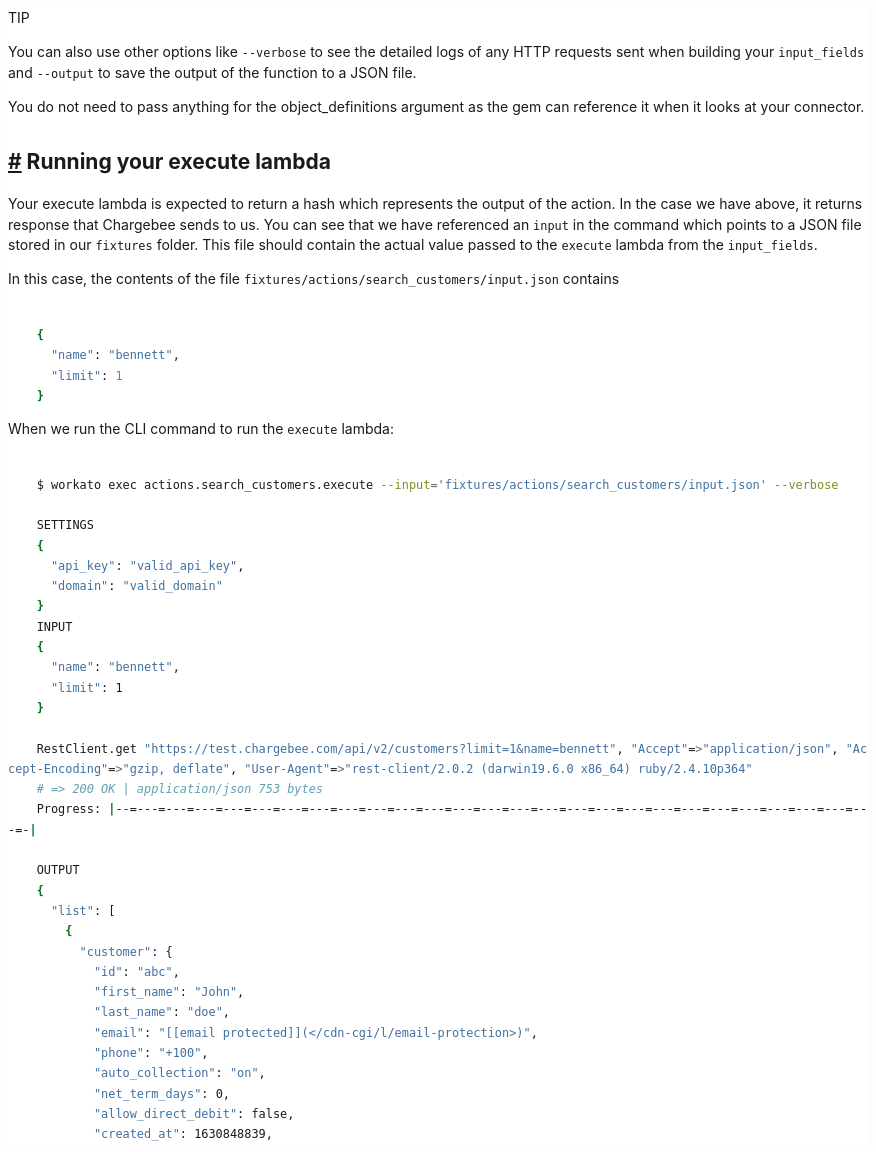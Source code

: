 TIP

You can also use other options like `--verbose` to see the detailed logs of any HTTP requests sent when building your `input_fields` and `--output` to save the output of the function to a JSON file.

You do not need to pass anything for the object_definitions argument as the gem can reference it when it looks at your connector.

## [#](<#running-your-execute-lambda>) Running your execute lambda

Your execute lambda is expected to return a hash which represents the output of the action. In the case we have above, it returns response that Chargebee sends to us. You can see that we have referenced an `input` in the command which points to a JSON file stored in our `fixtures` folder. This file should contain the actual value passed to the `execute` lambda from the `input_fields`.

In this case, the contents of the file `fixtures/actions/search_customers/input.json` contains
```ruby
 
    {
      "name": "bennett",
      "limit": 1
    }


```

When we run the CLI command to run the `execute` lambda:
```bash
 
    $ workato exec actions.search_customers.execute --input='fixtures/actions/search_customers/input.json' --verbose

    SETTINGS
    {
      "api_key": "valid_api_key",
      "domain": "valid_domain"
    }
    INPUT
    {
      "name": "bennett",
      "limit": 1
    }

    RestClient.get "https://test.chargebee.com/api/v2/customers?limit=1&name=bennett", "Accept"=>"application/json", "Accept-Encoding"=>"gzip, deflate", "User-Agent"=>"rest-client/2.0.2 (darwin19.6.0 x86_64) ruby/2.4.10p364"
    # => 200 OK | application/json 753 bytes                                                                                
    Progress: |--=---=---=---=---=---=---=---=---=---=---=---=---=---=---=---=---=---=---=---=---=---=---=---=---=---=---=-|

    OUTPUT
    {
      "list": [
        {
          "customer": {
            "id": "abc",
            "first_name": "John",
            "last_name": "doe",
            "email": "[[email protected]](</cdn-cgi/l/email-protection>)",
            "phone": "+100",
            "auto_collection": "on",
            "net_term_days": 0,
            "allow_direct_debit": false,
            "created_at": 1630848839,
```